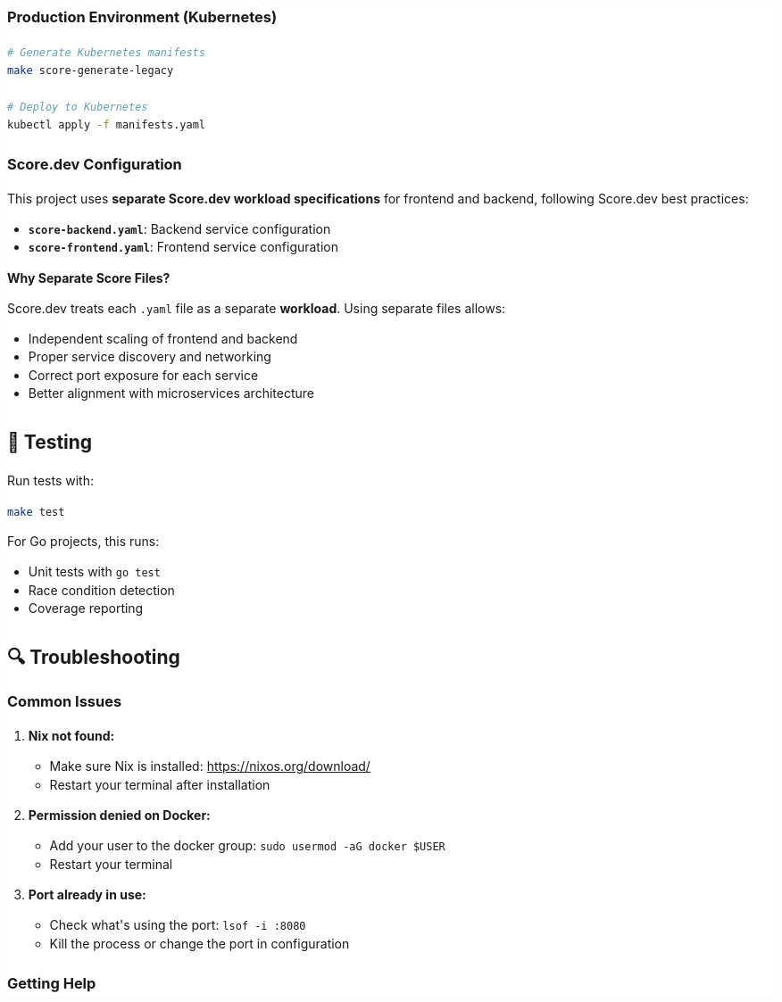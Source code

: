 ### Production Environment (Kubernetes)

```bash
# Generate Kubernetes manifests
make score-generate-legacy

# Deploy to Kubernetes
kubectl apply -f manifests.yaml
```

### Score.dev Configuration

This project uses **separate Score.dev workload specifications** for frontend and backend, following Score.dev best practices:
- **`score-backend.yaml`**: Backend service configuration
- **`score-frontend.yaml`**: Frontend service configuration

**Why Separate Score Files?**

Score.dev treats each `.yaml` file as a separate **workload**. Using separate files allows:
- Independent scaling of frontend and backend
- Proper service discovery and networking
- Correct port exposure for each service
- Better alignment with microservices architecture

## 🧪 Testing

Run tests with:
```bash
make test
```
For Go projects, this runs:
- Unit tests with `go test`
- Race condition detection
- Coverage reporting

## 🔍 Troubleshooting

### Common Issues

1. **Nix not found:**
   - Make sure Nix is installed: https://nixos.org/download/
   - Restart your terminal after installation

2. **Permission denied on Docker:**
   - Add your user to the docker group: `sudo usermod -aG docker $USER`
   - Restart your terminal

3. **Port already in use:**
   - Check what's using the port: `lsof -i :8080`
   - Kill the process or change the port in configuration

### Getting Help
